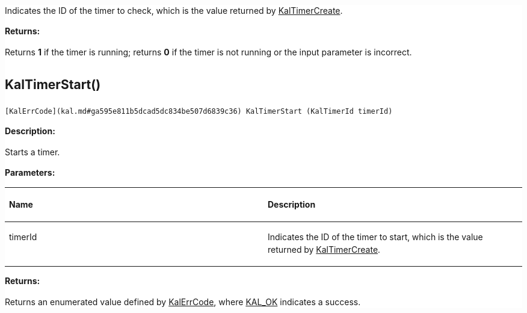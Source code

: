 </td>
<td class="cellrowborder" valign="top" width="50%" headers="mcps1.1.3.1.2 "><p id="entry1421223117090250p0"><a name="entry1421223117090250p0"></a><a name="entry1421223117090250p0"></a>Indicates the ID of the timer to check, which is the value returned by <a href="kal.md#ga8b4739a501ebc18746f9be5f077a78d7">KalTimerCreate</a>.</p>
</td>
</tr>
</tbody>
</table>

**Returns:**

Returns  **1**  if the timer is running; returns  **0**  if the timer is not running or the input parameter is incorrect.

## KalTimerStart\(\)<a name="gae94992c955be6145feea86b3cba55312"></a>

```
[KalErrCode](kal.md#ga595e811b5dcad5dc834be507d6839c36) KalTimerStart (KalTimerId timerId)
```

**Description:**

Starts a timer.

**Parameters:**

<a name="table1090689722090250"></a>
<table><thead align="left"><tr id="row15726364090250"><th class="cellrowborder" valign="top" width="50%" id="mcps1.1.3.1.1"><p id="p313569381090250"><a name="p313569381090250"></a><a name="p313569381090250"></a>Name</p>
</th>
<th class="cellrowborder" valign="top" width="50%" id="mcps1.1.3.1.2"><p id="p792177544090250"><a name="p792177544090250"></a><a name="p792177544090250"></a>Description</p>
</th>
</tr>
</thead>
<tbody><tr id="row91856712090250"><td class="cellrowborder" valign="top" width="50%" headers="mcps1.1.3.1.1 "><p id="entry385879940090250p0"><a name="entry385879940090250p0"></a><a name="entry385879940090250p0"></a>timerId</p>
</td>
<td class="cellrowborder" valign="top" width="50%" headers="mcps1.1.3.1.2 "><p id="entry377521522090250p0"><a name="entry377521522090250p0"></a><a name="entry377521522090250p0"></a>Indicates the ID of the timer to start, which is the value returned by <a href="kal.md#ga8b4739a501ebc18746f9be5f077a78d7">KalTimerCreate</a>.</p>
</td>
</tr>
</tbody>
</table>

**Returns:**

Returns an enumerated value defined by  [KalErrCode](kal.md#ga595e811b5dcad5dc834be507d6839c36), where  [KAL\_OK](kal.md#gga595e811b5dcad5dc834be507d6839c36a249642877a22187565c646fcb4c43228)  indicates a success.
